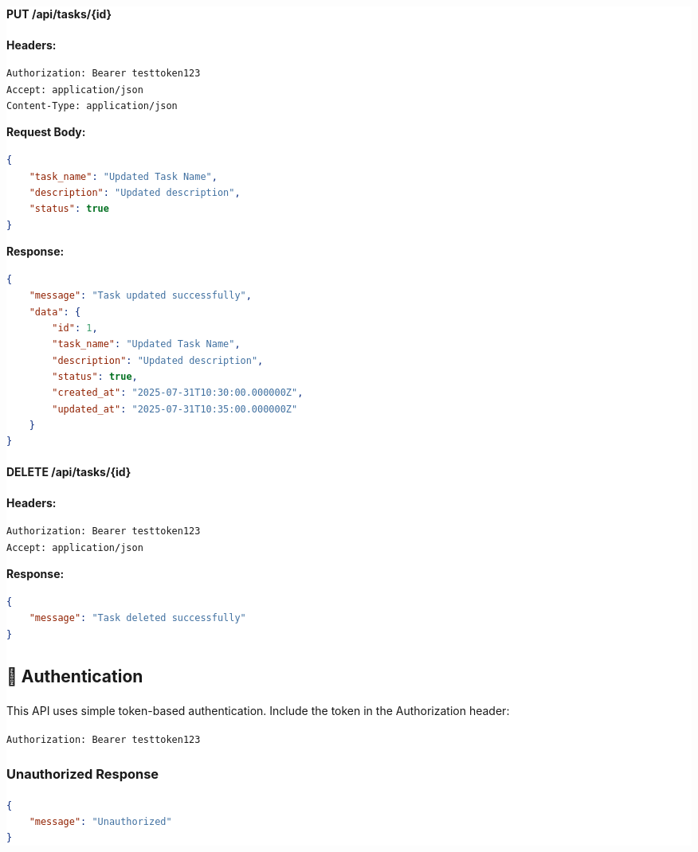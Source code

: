 #### PUT /api/tasks/{id}
**Headers:**
```
Authorization: Bearer testtoken123
Accept: application/json
Content-Type: application/json
```

**Request Body:**
```json
{
    "task_name": "Updated Task Name",
    "description": "Updated description",
    "status": true
}
```

**Response:**
```json
{
    "message": "Task updated successfully",
    "data": {
        "id": 1,
        "task_name": "Updated Task Name",
        "description": "Updated description",
        "status": true,
        "created_at": "2025-07-31T10:30:00.000000Z",
        "updated_at": "2025-07-31T10:35:00.000000Z"
    }
}
```

#### DELETE /api/tasks/{id}
**Headers:**
```
Authorization: Bearer testtoken123
Accept: application/json
```

**Response:**
```json
{
    "message": "Task deleted successfully"
}
```

## 🔐 Authentication

This API uses simple token-based authentication. Include the token in the Authorization header:

```
Authorization: Bearer testtoken123
```

### Unauthorized Response
```json
{
    "message": "Unauthorized"
}
```
